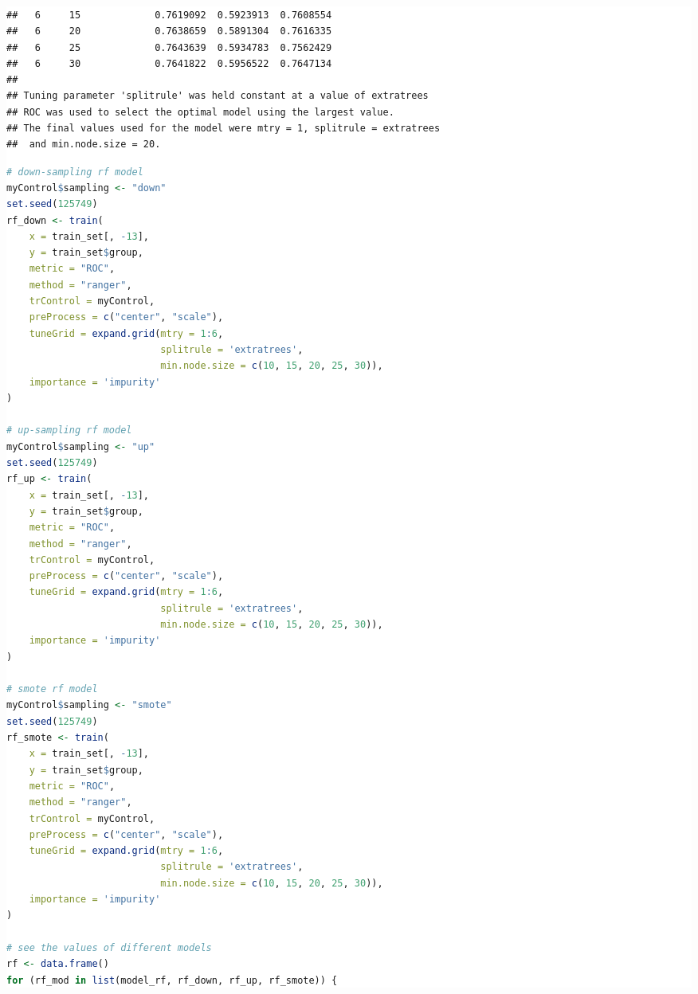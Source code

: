 ```
##   6     15             0.7619092  0.5923913  0.7608554
##   6     20             0.7638659  0.5891304  0.7616335
##   6     25             0.7643639  0.5934783  0.7562429
##   6     30             0.7641822  0.5956522  0.7647134
## 
## Tuning parameter 'splitrule' was held constant at a value of extratrees
## ROC was used to select the optimal model using the largest value.
## The final values used for the model were mtry = 1, splitrule = extratrees
##  and min.node.size = 20.
```


```r
# down-sampling rf model
myControl$sampling <- "down"
set.seed(125749)
rf_down <- train(
    x = train_set[, -13],
    y = train_set$group,
    metric = "ROC",
    method = "ranger",
    trControl = myControl,
    preProcess = c("center", "scale"),
    tuneGrid = expand.grid(mtry = 1:6,
                           splitrule = 'extratrees',
                           min.node.size = c(10, 15, 20, 25, 30)),
    importance = 'impurity'
)

# up-sampling rf model
myControl$sampling <- "up"
set.seed(125749)
rf_up <- train(
    x = train_set[, -13],
    y = train_set$group,
    metric = "ROC",
    method = "ranger",
    trControl = myControl,
    preProcess = c("center", "scale"),
    tuneGrid = expand.grid(mtry = 1:6,
                           splitrule = 'extratrees',
                           min.node.size = c(10, 15, 20, 25, 30)),
    importance = 'impurity'
)

# smote rf model
myControl$sampling <- "smote"
set.seed(125749)
rf_smote <- train(
    x = train_set[, -13],
    y = train_set$group,
    metric = "ROC",
    method = "ranger",
    trControl = myControl,
    preProcess = c("center", "scale"),
    tuneGrid = expand.grid(mtry = 1:6,
                           splitrule = 'extratrees',
                           min.node.size = c(10, 15, 20, 25, 30)),
    importance = 'impurity'
)

# see the values of different models
rf <- data.frame()
for (rf_mod in list(model_rf, rf_down, rf_up, rf_smote)) {
```

[^1]: American Psychiatric Association. (2013). Diagnostic and statistical manual of mental disorders (5th ed.). <https://doi.org/10.1176/appi.books.9780890425596>
[^2]: Burton, C., McKinstry, B., Szentagotai Tătar, A., Serrano-Blanco, A., Pagliari, C., & Wolters, M. (2013). Activity monitoring in patients with depression: a systematic review. *Journal of affective disorders, 145(1)*, 21--28. <https://doi.org/10.1016/j.jad.2012.07.001>
[^3]: Krane-Gartiser, K., Henriksen, T. E., Vaaler, A. E., Fasmer, O. B., & Morken, G. (2015). Actigraphically assessed activity in unipolar depression: a comparison of inpatients with and without motor retardation. *The Journal of clinical psychiatry, 76(9)*, 1181--1187. <https://doi.org/10.4088/JCP.14m09106>
[^4]: Garcia-Ceja, E., Riegler, M., Jakobsen, P., Torresen, J., Nordgreen, T., Oedegaard, K. J., & Fasmer, O. B. (2018). DEPRESJON dataset [Data set]. Zenodo. <https://doi.org/10.5281/zenodo.1219550>
[^5]: Garcia-Ceja, E., Riegler, M., Jakobsen, P., Tørresen, J., Nordgreen, T., Oedegaard, K.J., & Fasmer, O.B. (2018). Depresjon: a motor activity database of depression episodes in unipolar and bipolar patients. *Proceedings of the 9th ACM Multimedia Systems Conference.*
[^6]: Jakobsen, P., Garcia-Ceja, E., Riegler, M., Stabell, L. A., Nordgreen, T., Torresen, J., Fasmer, O. B., & Oedegaard, K. J. (2020). Applying machine learning in motor activity time series of depressed bipolar and unipolar patients compared to healthy controls. *PloS one, 15(8),* e0231995. <https://doi.org/10.1371/journal.pone.0231995>
[^7]: Zanella-Calzada, L. A., Galván-Tejada, C. E., Chávez-Lamas, N. M., Gracia-Cortés, M. D. C., Magallanes-Quintanar, R., Celaya-Padilla, J. M., Galván-Tejada, J. I., & Gamboa-Rosales, H. (2019). Feature Extraction in Motor Activity Signal: Towards a Depression Episodes Detection in Unipolar and Bipolar Patients. *Diagnostics (Basel, Switzerland), 9(1),* 8. <https://doi.org/10.3390/diagnostics9010008>
[^8]: Garcia-Ceja, E., Riegler, M., Jakobsen, P., Torresen, J., Nordgreen, T., Oedegaard, K. J., & Fasmer, O. B. (2018). DEPRESJON dataset [Data set]. Zenodo. <https://doi.org/10.5281/zenodo.1219550>
[^9]: A. S. More and D. P. Rana, "Review of random forest classification techniques to resolve data imbalance," *2017 1st International Conference on Intelligent Systems and Information Management (ICISIM),* Aurangabad, India, 2017, pp. 72-78, doi: 10.1109/ICISIM.2017.8122151.